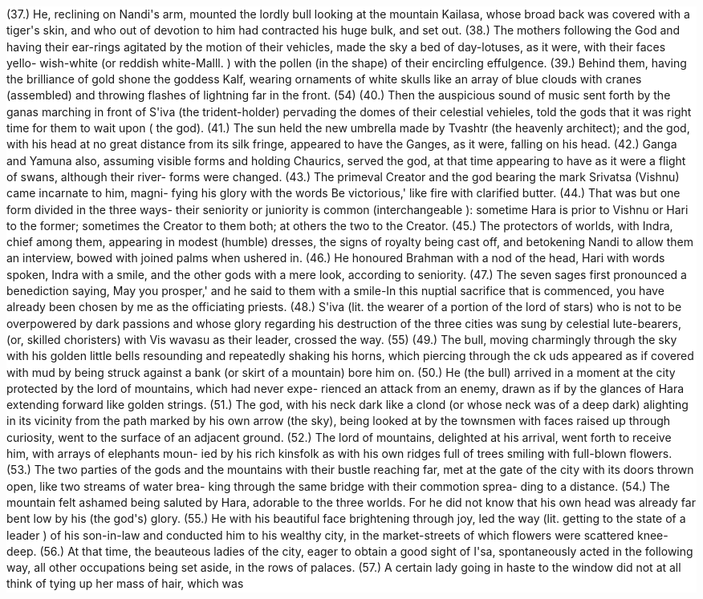 (37.) He, reclining on Nandi's arm, mounted the lordly bull looking at the mountain Kailasa, whose broad back was covered with a tiger's skin, and who out of devotion to him had contracted his huge bulk, and set out. 
(38.) The mothers following the God and having their ear-rings agitated by the motion of their vehicles, made the sky a bed of day-lotuses, as it were, with their faces yello- wish-white (or reddish white-Malll. ) with the pollen (in the shape) of their encircling effulgence. 
(39.) Behind them, having the brilliance of gold shone the goddess Kalf, wearing ornaments of white skulls like an array of blue clouds with cranes (assembled) and throwing flashes of lightning far in the front. 
(54) 
(40.) Then the auspicious sound of music sent forth by the ganas marching in front of S'iva (the trident-holder) pervading the domes of their celestial vehieles, told the gods that it was right time for them to wait upon ( the god). 
(41.) 
The sun held the new umbrella made by Tvashtr (the heavenly architect); and the god, with his head at no great distance from its silk fringe, appeared to have the Ganges, as it were, falling on his head. 
(42.) Ganga and Yamuna also, assuming visible forms and holding Chaurics, served the god, at that time appearing to have as it were a flight of swans, although their river- forms were changed. 
(43.) The primeval Creator and the god bearing the mark Srivatsa (Vishnu) came incarnate to him, magni- fying his glory with the words Be victorious,' like fire with clarified butter. 
(44.) That was but one form divided in the three ways- their seniority or juniority is common (interchangeable ): sometime Hara is prior to Vishnu or Hari to the former; sometimes the Creator to them both; at others the two to the Creator. 
(45.) The protectors of worlds, with Indra, chief among them, appearing in modest (humble) dresses, the signs of royalty being cast off, and betokening Nandi to allow them an interview, bowed with joined palms when ushered in. 
(46.) 
He honoured Brahman with a nod of the head, Hari with words spoken, Indra with a smile, and the other gods with a mere look, according to seniority. 
(47.) 
The seven 
sages first pronounced a benediction saying, May you prosper,' and he said to them with a smile-In this nuptial sacrifice that is commenced, you have already been chosen by me as the officiating priests. 
(48.) S'iva (lit. the wearer of a portion of the lord of stars) who is not to be overpowered by dark passions and whose glory regarding his destruction of the three cities was sung by celestial lute-bearers, (or, skilled choristers) with Vis wavasu as their leader, crossed the way. 
(55) 
(49.) The bull, moving charmingly through the sky with his golden little bells resounding and repeatedly shaking his horns, which piercing through the ck uds appeared as if covered with mud by being struck against a bank (or skirt of a mountain) bore him on. 
(50.) He (the bull) arrived in a moment at the city protected by the lord of mountains, which had never expe- rienced an attack from an enemy, drawn as if by the glances of Hara extending forward like golden strings. 
(51.) The god, with his neck dark like a clond (or whose neck was of a deep dark) alighting in its vicinity from the path marked by his own arrow (the sky), being looked at by the townsmen with faces raised up through curiosity, went to the surface of an adjacent ground. 
(52.) The lord of mountains, delighted at his arrival, went forth to receive him, with arrays of elephants moun- ied by his rich kinsfolk as with his own ridges full of trees smiling with full-blown flowers. 
(53.) The two parties of the gods and the mountains with their bustle reaching far, met at the gate of the city with its doors thrown open, like two streams of water brea- king through the same bridge with their commotion sprea- ding to a distance. 
(54.) 
The mountain felt ashamed being saluted by Hara, adorable to the three worlds. For he did not know that his own head was already far bent low by his (the god's) glory. 
(55.) He with his beautiful face brightening through joy, led the way (lit. getting to the state of a leader ) of his son-in-law and conducted him to his wealthy city, in the market-streets of which flowers were scattered knee-deep. 
(56.) At that time, the beauteous ladies of the city, eager to obtain a good sight of I'sa, spontaneously acted in the following way, all other occupations being set aside, in the rows of palaces. 
(57.) A certain lady going in haste to the window did not at all think of tying up her mass of hair, which was 